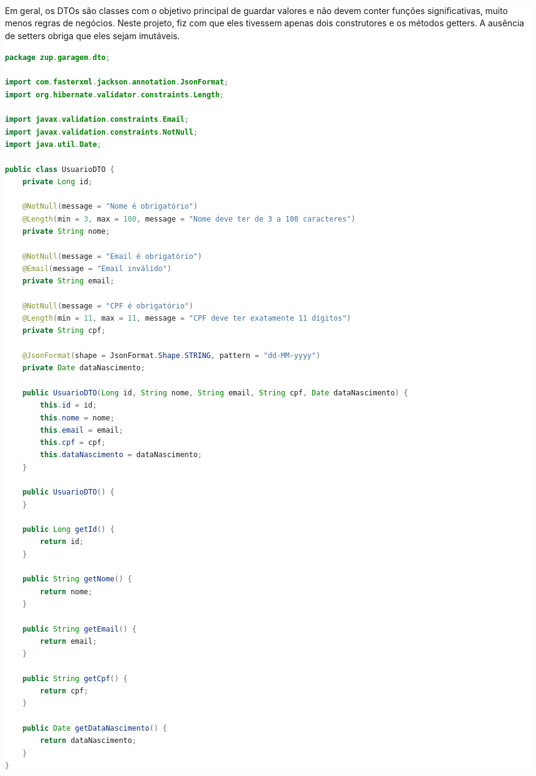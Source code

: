 Em geral, os DTOs são classes com o objetivo principal de guardar valores e não devem conter funções significativas, muito menos regras de negócios. Neste projeto, fiz com que eles tivessem apenas dois construtores e os métodos getters. A ausência de setters obriga que eles sejam imutáveis.

```Java
package zup.garagem.dto;

import com.fasterxml.jackson.annotation.JsonFormat;
import org.hibernate.validator.constraints.Length;

import javax.validation.constraints.Email;
import javax.validation.constraints.NotNull;
import java.util.Date;

public class UsuarioDTO {
    private Long id;

    @NotNull(message = "Nome é obrigatório")
    @Length(min = 3, max = 100, message = "Nome deve ter de 3 a 100 caracteres")
    private String nome;

    @NotNull(message = "Email é obrigatório")
    @Email(message = "Email inválido")
    private String email;

    @NotNull(message = "CPF é obrigatório")
    @Length(min = 11, max = 11, message = "CPF deve ter exatamente 11 dígitos")
    private String cpf;

    @JsonFormat(shape = JsonFormat.Shape.STRING, pattern = "dd-MM-yyyy")
    private Date dataNascimento;

    public UsuarioDTO(Long id, String nome, String email, String cpf, Date dataNascimento) {
        this.id = id;
        this.nome = nome;
        this.email = email;
        this.cpf = cpf;
        this.dataNascimento = dataNascimento;
    }

    public UsuarioDTO() {
    }

    public Long getId() {
        return id;
    }

    public String getNome() {
        return nome;
    }

    public String getEmail() {
        return email;
    }

    public String getCpf() {
        return cpf;
    }

    public Date getDataNascimento() {
        return dataNascimento;
    }
}
```
